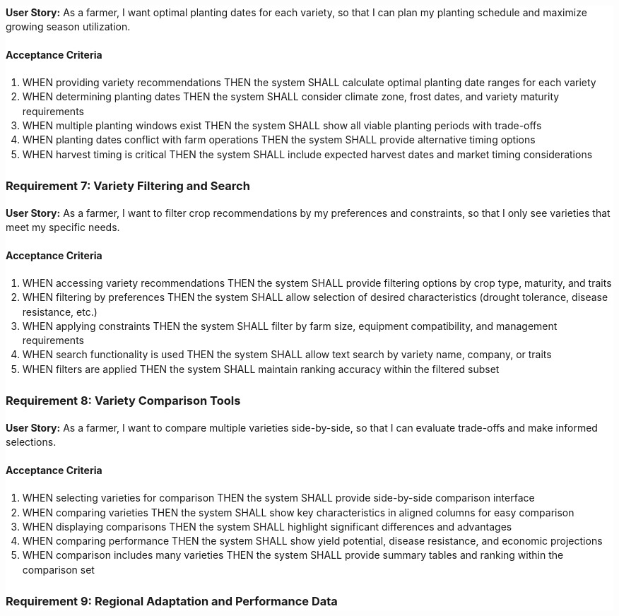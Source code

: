 **User Story:** As a farmer, I want optimal planting dates for each variety, so that I can plan my planting schedule and maximize growing season utilization.

#### Acceptance Criteria

1. WHEN providing variety recommendations THEN the system SHALL calculate optimal planting date ranges for each variety
2. WHEN determining planting dates THEN the system SHALL consider climate zone, frost dates, and variety maturity requirements
3. WHEN multiple planting windows exist THEN the system SHALL show all viable planting periods with trade-offs
4. WHEN planting dates conflict with farm operations THEN the system SHALL provide alternative timing options
5. WHEN harvest timing is critical THEN the system SHALL include expected harvest dates and market timing considerations

### Requirement 7: Variety Filtering and Search

**User Story:** As a farmer, I want to filter crop recommendations by my preferences and constraints, so that I only see varieties that meet my specific needs.

#### Acceptance Criteria

1. WHEN accessing variety recommendations THEN the system SHALL provide filtering options by crop type, maturity, and traits
2. WHEN filtering by preferences THEN the system SHALL allow selection of desired characteristics (drought tolerance, disease resistance, etc.)
3. WHEN applying constraints THEN the system SHALL filter by farm size, equipment compatibility, and management requirements
4. WHEN search functionality is used THEN the system SHALL allow text search by variety name, company, or traits
5. WHEN filters are applied THEN the system SHALL maintain ranking accuracy within the filtered subset

### Requirement 8: Variety Comparison Tools

**User Story:** As a farmer, I want to compare multiple varieties side-by-side, so that I can evaluate trade-offs and make informed selections.

#### Acceptance Criteria

1. WHEN selecting varieties for comparison THEN the system SHALL provide side-by-side comparison interface
2. WHEN comparing varieties THEN the system SHALL show key characteristics in aligned columns for easy comparison
3. WHEN displaying comparisons THEN the system SHALL highlight significant differences and advantages
4. WHEN comparing performance THEN the system SHALL show yield potential, disease resistance, and economic projections
5. WHEN comparison includes many varieties THEN the system SHALL provide summary tables and ranking within the comparison set

### Requirement 9: Regional Adaptation and Performance Data
